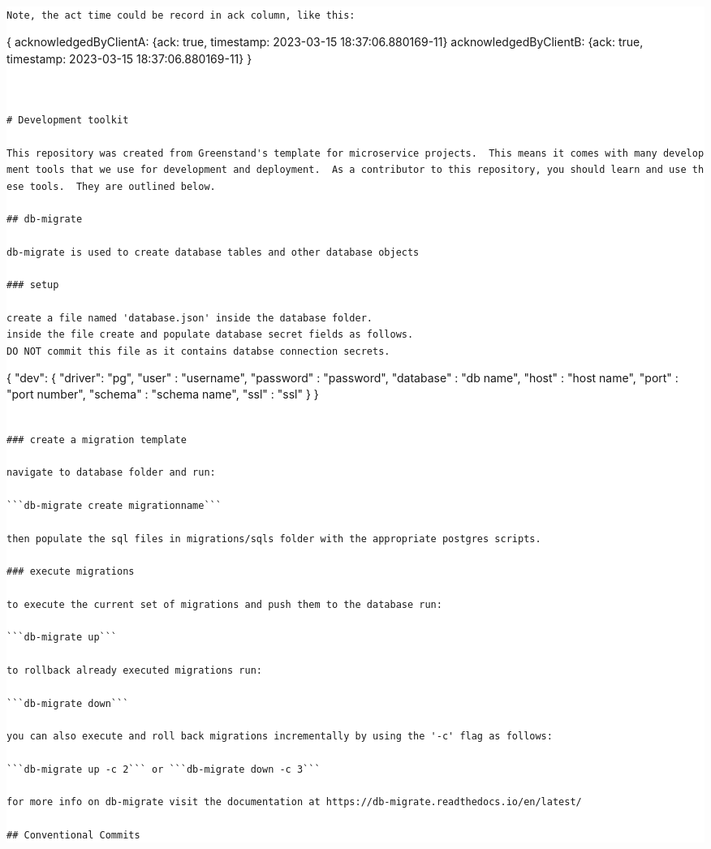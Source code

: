 ```
Note, the act time could be record in ack column, like this:

```
{ acknowledgedByClientA: {ack: true, timestamp: 2023-03-15 18:37:06.880169-11} acknowledgedByClientB: {ack: true, timestamp: 2023-03-15 18:37:06.880169-11} }
```


# Development toolkit

This repository was created from Greenstand's template for microservice projects.  This means it comes with many development tools that we use for development and deployment.  As a contributor to this repository, you should learn and use these tools.  They are outlined below.

## db-migrate

db-migrate is used to create database tables and other database objects

### setup

create a file named 'database.json' inside the database folder.
inside the file create and populate database secret fields as follows.
DO NOT commit this file as it contains databse connection secrets.

```
{
    "dev": {
      "driver": "pg",
      "user" : "username",
      "password" : "password",
      "database" : "db name",
      "host" : "host name",
      "port" : "port number",
      "schema" : "schema name",
      "ssl" : "ssl"
    }
}
```

### create a migration template

navigate to database folder and run:

```db-migrate create migrationname```

then populate the sql files in migrations/sqls folder with the appropriate postgres scripts.

### execute migrations

to execute the current set of migrations and push them to the database run:

```db-migrate up```

to rollback already executed migrations run:

```db-migrate down```

you can also execute and roll back migrations incrementally by using the '-c' flag as follows:

```db-migrate up -c 2``` or ```db-migrate down -c 3```

for more info on db-migrate visit the documentation at https://db-migrate.readthedocs.io/en/latest/

## Conventional Commits
```